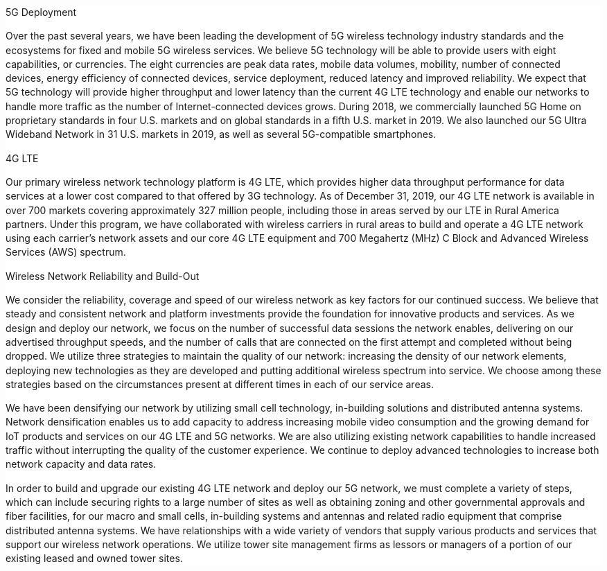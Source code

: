 5G Deployment

Over the past several years, we have been leading the development of 5G wireless technology industry standards and the ecosystems for fixed and mobile 5G wireless services.
We believe 5G technology will be able to provide users with eight capabilities, or currencies. The eight currencies are peak data rates, mobile data volumes, mobility, number
of connected devices, energy efficiency of connected devices, service deployment, reduced latency and improved reliability. We expect that 5G technology will provide higher
throughput and lower latency than the current 4G LTE technology and enable our networks to handle more traffic as the number of Internet-connected devices grows. During
2018, we commercially launched 5G Home on proprietary standards in four U.S. markets and on global standards in a fifth U.S. market in 2019. We also launched our 5G
Ultra Wideband Network in 31 U.S. markets in 2019, as well as several 5G-compatible smartphones.

4G LTE

Our primary wireless network technology platform is 4G LTE, which provides higher data throughput performance for data services at a lower cost compared to that offered by
3G technology. As of December 31, 2019, our 4G LTE network is available in over 700 markets covering approximately 327 million people, including those in areas served by
our LTE in Rural America partners. Under this program, we have collaborated with wireless carriers in rural areas to build and operate a 4G LTE network using each carrier’s
network assets and our core 4G LTE equipment and 700 Megahertz (MHz) C Block and Advanced Wireless Services (AWS) spectrum.

Wireless Network Reliability and Build-Out

We consider the reliability, coverage and speed of our wireless network as key factors for our continued success. We believe that steady and consistent network and platform
investments  provide  the  foundation  for  innovative  products  and  services.  As  we  design  and  deploy  our  network,  we  focus  on  the  number  of  successful  data  sessions  the
network enables, delivering on our advertised throughput speeds, and the number of calls that are connected on the first attempt and completed without being dropped. We
utilize three strategies to maintain the quality of our network: increasing the density of our network elements, deploying new technologies as they are developed and putting
additional wireless spectrum into service. We choose among these strategies based on the circumstances present at different times in each of our service areas.

We  have  been  densifying  our  network  by  utilizing  small  cell  technology,  in-building  solutions  and  distributed  antenna  systems.  Network  densification  enables  us  to  add
capacity  to  address  increasing  mobile  video  consumption  and  the  growing  demand  for  IoT  products  and  services  on  our  4G  LTE  and  5G  networks.  We  are  also  utilizing
existing network capabilities to handle increased traffic without interrupting the quality of the customer experience. We continue to deploy advanced technologies to increase
both network capacity and data rates.

In order to build and upgrade our existing 4G LTE network and deploy our 5G network, we must complete a variety of steps, which can include securing rights to a large
number of sites as well as obtaining zoning and other governmental approvals and fiber facilities, for our macro and small cells, in-building systems and antennas and related
radio equipment that comprise distributed antenna systems. We have relationships with a wide variety of vendors that supply various products and services that support our
wireless network operations. We utilize tower site management firms as lessors or managers of a portion of our existing leased and owned tower sites.
